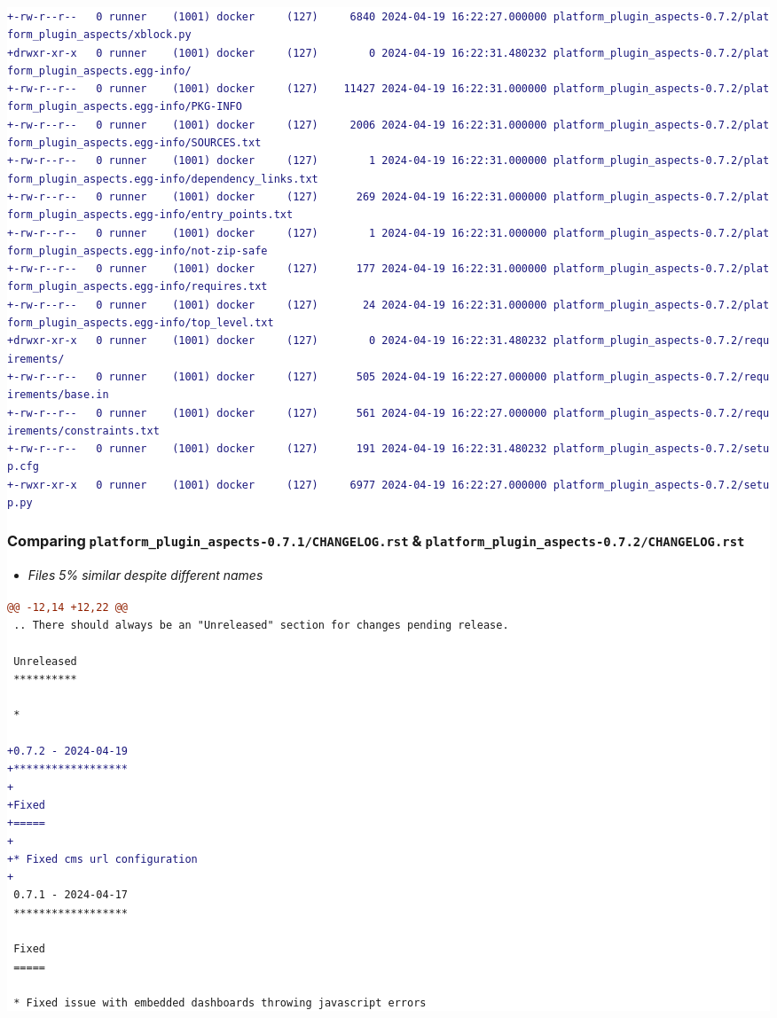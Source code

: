 ```diff
+-rw-r--r--   0 runner    (1001) docker     (127)     6840 2024-04-19 16:22:27.000000 platform_plugin_aspects-0.7.2/platform_plugin_aspects/xblock.py
+drwxr-xr-x   0 runner    (1001) docker     (127)        0 2024-04-19 16:22:31.480232 platform_plugin_aspects-0.7.2/platform_plugin_aspects.egg-info/
+-rw-r--r--   0 runner    (1001) docker     (127)    11427 2024-04-19 16:22:31.000000 platform_plugin_aspects-0.7.2/platform_plugin_aspects.egg-info/PKG-INFO
+-rw-r--r--   0 runner    (1001) docker     (127)     2006 2024-04-19 16:22:31.000000 platform_plugin_aspects-0.7.2/platform_plugin_aspects.egg-info/SOURCES.txt
+-rw-r--r--   0 runner    (1001) docker     (127)        1 2024-04-19 16:22:31.000000 platform_plugin_aspects-0.7.2/platform_plugin_aspects.egg-info/dependency_links.txt
+-rw-r--r--   0 runner    (1001) docker     (127)      269 2024-04-19 16:22:31.000000 platform_plugin_aspects-0.7.2/platform_plugin_aspects.egg-info/entry_points.txt
+-rw-r--r--   0 runner    (1001) docker     (127)        1 2024-04-19 16:22:31.000000 platform_plugin_aspects-0.7.2/platform_plugin_aspects.egg-info/not-zip-safe
+-rw-r--r--   0 runner    (1001) docker     (127)      177 2024-04-19 16:22:31.000000 platform_plugin_aspects-0.7.2/platform_plugin_aspects.egg-info/requires.txt
+-rw-r--r--   0 runner    (1001) docker     (127)       24 2024-04-19 16:22:31.000000 platform_plugin_aspects-0.7.2/platform_plugin_aspects.egg-info/top_level.txt
+drwxr-xr-x   0 runner    (1001) docker     (127)        0 2024-04-19 16:22:31.480232 platform_plugin_aspects-0.7.2/requirements/
+-rw-r--r--   0 runner    (1001) docker     (127)      505 2024-04-19 16:22:27.000000 platform_plugin_aspects-0.7.2/requirements/base.in
+-rw-r--r--   0 runner    (1001) docker     (127)      561 2024-04-19 16:22:27.000000 platform_plugin_aspects-0.7.2/requirements/constraints.txt
+-rw-r--r--   0 runner    (1001) docker     (127)      191 2024-04-19 16:22:31.480232 platform_plugin_aspects-0.7.2/setup.cfg
+-rwxr-xr-x   0 runner    (1001) docker     (127)     6977 2024-04-19 16:22:27.000000 platform_plugin_aspects-0.7.2/setup.py
```

### Comparing `platform_plugin_aspects-0.7.1/CHANGELOG.rst` & `platform_plugin_aspects-0.7.2/CHANGELOG.rst`

 * *Files 5% similar despite different names*

```diff
@@ -12,14 +12,22 @@
 .. There should always be an "Unreleased" section for changes pending release.
 
 Unreleased
 **********
 
 *
 
+0.7.2 - 2024-04-19
+******************
+
+Fixed
+=====
+
+* Fixed cms url configuration
+
 0.7.1 - 2024-04-17
 ******************
 
 Fixed
 =====
 
 * Fixed issue with embedded dashboards throwing javascript errors
```
